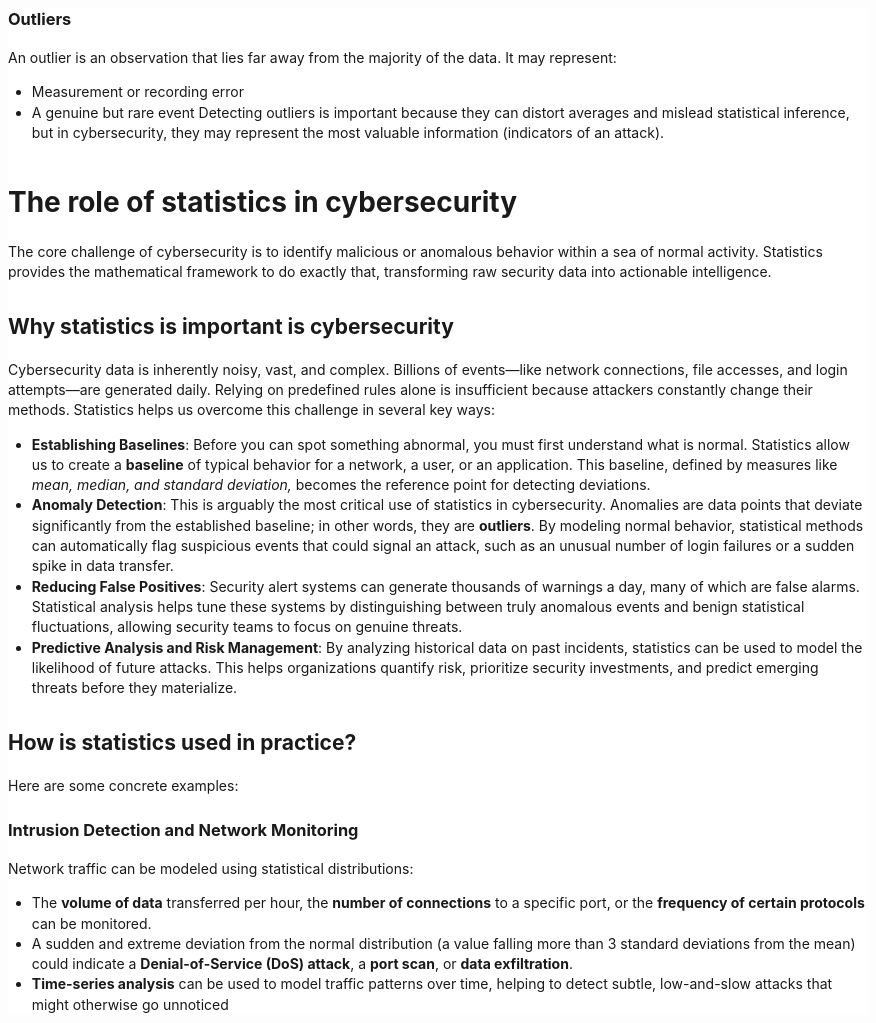 ### Outliers

An outlier is an observation that lies far away from the majority of the data.
It may represent:

- Measurement or recording error
- A genuine but rare event
Detecting outliers is important because they can distort averages and mislead statistical inference, but in cybersecurity, they may represent the most valuable information (indicators of an attack).

# The role of statistics in cybersecurity

The core challenge of cybersecurity is to identify malicious or anomalous behavior within a sea of normal activity. Statistics provides the mathematical framework to do exactly that, transforming raw security data into actionable intelligence.

## Why statistics is important is cybersecurity

Cybersecurity data is inherently noisy, vast, and complex. Billions of events—like network connections, file accesses, and login attempts—are generated daily. Relying on predefined rules alone is insufficient because attackers constantly change their methods. Statistics helps us overcome this challenge in several key ways:

- **Establishing Baselines**: Before you can spot something abnormal, you must first understand what is normal. Statistics allow us to create a **baseline** of typical behavior for a network, a user, or an application. This baseline, defined by measures like *mean, median, and standard deviation,* becomes the reference point for detecting deviations.
- **Anomaly Detection**: This is arguably the most critical use of statistics in cybersecurity. Anomalies are data points that deviate significantly from the established baseline; in other words, they are **outliers**. By modeling normal behavior, statistical methods can automatically flag suspicious events that could signal an attack, such as an unusual number of login failures or a sudden spike in data transfer.
- **Reducing False Positives**: Security alert systems can generate thousands of warnings a day, many of which are false alarms. Statistical analysis helps tune these systems by distinguishing between truly anomalous events and benign statistical fluctuations, allowing security teams to focus on genuine threats.
- **Predictive Analysis and Risk Management**: By analyzing historical data on past incidents, statistics can be used to model the likelihood of future attacks. This helps organizations quantify risk, prioritize security investments, and predict emerging threats before they materialize.

## How is statistics used in practice?

Here are some concrete examples:

### Intrusion Detection and Network Monitoring

Network traffic can be modeled using statistical distributions:

- The **volume of data** transferred per hour, the **number of connections** to a specific port, or the **frequency of certain protocols** can be monitored.
- A sudden and extreme deviation from the normal distribution (a value falling more than 3 standard deviations from the mean) could indicate a **Denial-of-Service (DoS) attack**, a **port scan**, or **data exfiltration**.
- **Time-series analysis** can be used to model traffic patterns over time, helping to detect subtle, low-and-slow attacks that might otherwise go unnoticed

